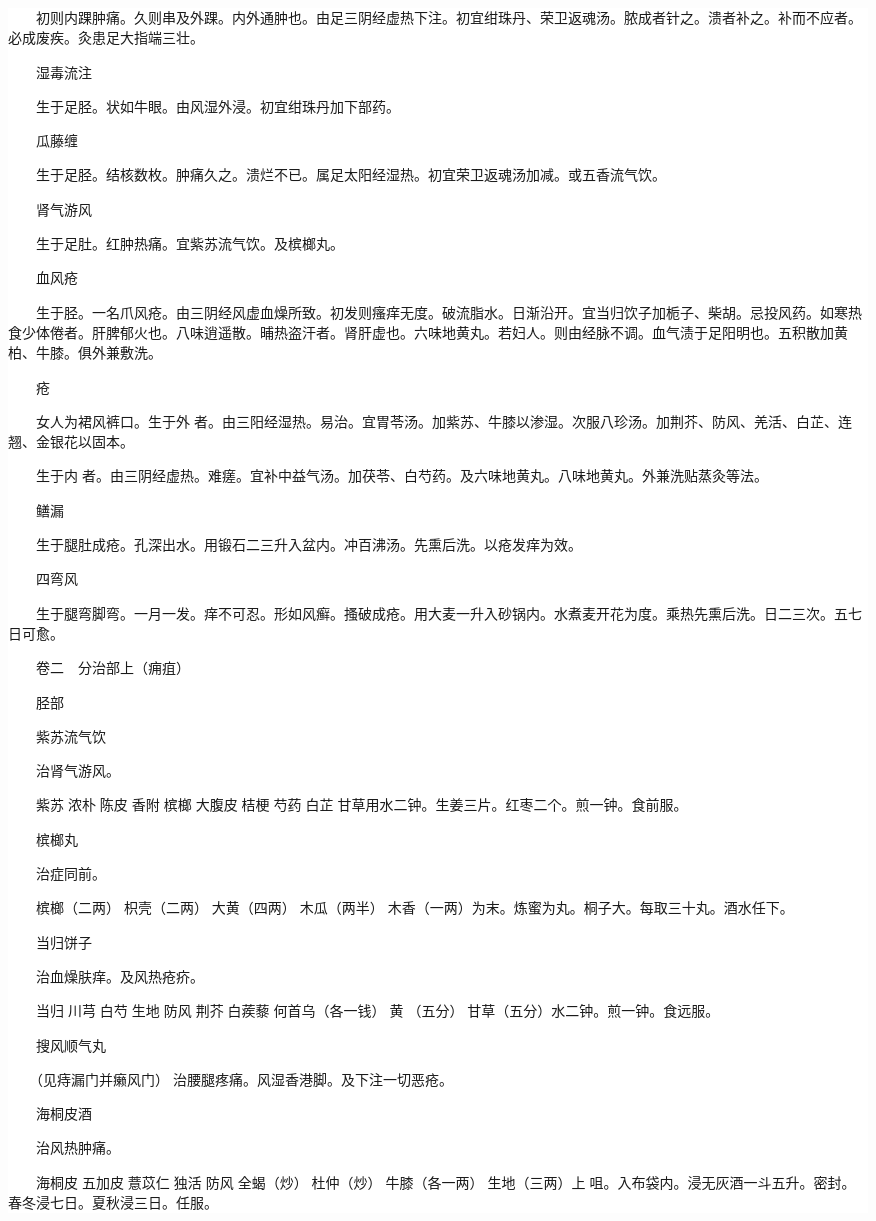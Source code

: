 
　　初则内踝肿痛。久则串及外踝。内外通肿也。由足三阴经虚热下注。初宜绀珠丹、荣卫返魂汤。脓成者针之。溃者补之。补而不应者。必成废疾。灸患足大指端三壮。

　　湿毒流注

　　生于足胫。状如牛眼。由风湿外浸。初宜绀珠丹加下部药。

　　瓜藤缠

　　生于足胫。结核数枚。肿痛久之。溃烂不已。属足太阳经湿热。初宜荣卫返魂汤加减。或五香流气饮。

　　肾气游风

　　生于足肚。红肿热痛。宜紫苏流气饮。及槟榔丸。

　　血风疮

　　生于胫。一名爪风疮。由三阴经风虚血燥所致。初发则瘙痒无度。破流脂水。日渐沿开。宜当归饮子加栀子、柴胡。忌投风药。如寒热食少体倦者。肝脾郁火也。八味逍遥散。晡热盗汗者。肾肝虚也。六味地黄丸。若妇人。则由经脉不调。血气渍于足阳明也。五积散加黄柏、牛膝。俱外兼敷洗。

　　疮

　　女人为裙风裤口。生于外 者。由三阳经湿热。易治。宜胃苓汤。加紫苏、牛膝以渗湿。次服八珍汤。加荆芥、防风、羌活、白芷、连翘、金银花以固本。

　　生于内 者。由三阴经虚热。难瘥。宜补中益气汤。加茯苓、白芍药。及六味地黄丸。八味地黄丸。外兼洗贴蒸灸等法。

　　鳝漏

　　生于腿肚成疮。孔深出水。用锻石二三升入盆内。冲百沸汤。先熏后洗。以疮发痒为效。

　　四弯风

　　生于腿弯脚弯。一月一发。痒不可忍。形如风癣。搔破成疮。用大麦一升入砂锅内。水煮麦开花为度。乘热先熏后洗。日二三次。五七日可愈。

　　卷二　分治部上（痈疽）

　　胫部

　　紫苏流气饮

　　治肾气游风。

　　紫苏 浓朴 陈皮 香附 槟榔 大腹皮 桔梗 芍药 白芷 甘草用水二钟。生姜三片。红枣二个。煎一钟。食前服。

　　槟榔丸

　　治症同前。

　　槟榔（二两） 枳壳（二两） 大黄（四两） 木瓜（两半） 木香（一两）为末。炼蜜为丸。桐子大。每取三十丸。酒水任下。

　　当归饼子

　　治血燥肤痒。及风热疮疥。

　　当归 川芎 白芍 生地 防风 荆芥 白蒺藜 何首乌（各一钱） 黄 （五分） 甘草（五分）水二钟。煎一钟。食远服。

　　搜风顺气丸

　　（见痔漏门并癞风门） 治腰腿疼痛。风湿香港脚。及下注一切恶疮。

　　海桐皮酒

　　治风热肿痛。

　　海桐皮 五加皮 薏苡仁 独活 防风 全蝎（炒） 杜仲（炒） 牛膝（各一两） 生地（三两）上 咀。入布袋内。浸无灰酒一斗五升。密封。春冬浸七日。夏秋浸三日。任服。
